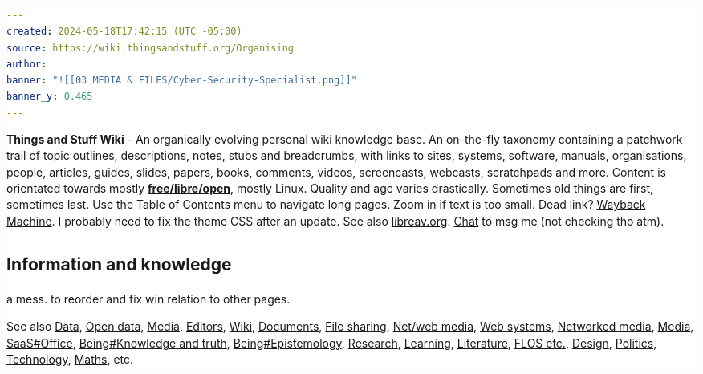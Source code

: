 ```yaml
---
created: 2024-05-18T17:42:15 (UTC -05:00)
source: https://wiki.thingsandstuff.org/Organising
author: 
banner: "![[03 MEDIA & FILES/Cyber-Security-Specialist.png]]"
banner_y: 0.465
---
```

**Things and Stuff Wiki** - An organically evolving personal wiki knowledge base. An on-the-fly taxonomy containing a patchwork trail of topic outlines, descriptions, notes, stubs and breadcrumbs, with links to sites, systems, software, manuals, organisations, people, articles, guides, slides, papers, books, comments, videos, screencasts, webcasts, scratchpads and more. Content is orientated towards mostly **[free/libre/open](https://wiki.snowdrift.coop/about/free-libre-open)**, mostly Linux. Quality and age varies drastically. Sometimes old things are first, sometimes last. Use the Table of Contents menu to navigate long pages. Zoom in if text is too small. Dead link? [Wayback Machine](https://web.archive.org/). I probably need to fix the theme CSS after an update. See also [libreav.org](https://libreav.org/). [Chat](http://webchat.freenode.net/?channels=%23tnswiki&uio=OT10cnVlJjExPTI2NyYxNT10cnVl0e) to msg me (not checking tho atm).

## Information and knowledge

a mess. to reorder and fix win relation to other pages.

See also [Data](https://wiki.thingsandstuff.org/Data "Data"), [Open data](https://wiki.thingsandstuff.org/Open_data "Open data"), [Media](https://wiki.thingsandstuff.org/Media "Media"), [Editors](https://wiki.thingsandstuff.org/Editors "Editors"), [Wiki](https://wiki.thingsandstuff.org/Wiki "Wiki"), [Documents](https://wiki.thingsandstuff.org/Documents "Documents"), [File sharing](https://wiki.thingsandstuff.org/File_sharing "File sharing"), [Net/web media](https://wiki.thingsandstuff.org/Net/web_media "Net/web media"), [Web systems](https://wiki.thingsandstuff.org/Web_systems "Web systems"), [Networked media](https://wiki.thingsandstuff.org/Networked_media "Networked media"), [Media](https://wiki.thingsandstuff.org/Media "Media"), [SaaS#Office](https://wiki.thingsandstuff.org/SaaS#Office "SaaS"), [Being#Knowledge and truth](https://wiki.thingsandstuff.org/Being#Knowledge_and_truth "Being"), [Being#Epistemology](https://wiki.thingsandstuff.org/Being#Epistemology "Being"), [Research](https://wiki.thingsandstuff.org/Research "Research"), [Learning](https://wiki.thingsandstuff.org/Learning "Learning"), [Literature](https://wiki.thingsandstuff.org/Literature "Literature"), [FLOS etc.](https://wiki.thingsandstuff.org/FLOS_etc. "FLOS etc."), [Design](https://wiki.thingsandstuff.org/Design "Design"), [Politics](https://wiki.thingsandstuff.org/Politics "Politics"), [Technology](https://wiki.thingsandstuff.org/Technology "Technology"), [Maths](https://wiki.thingsandstuff.org/Maths "Maths"), etc.
